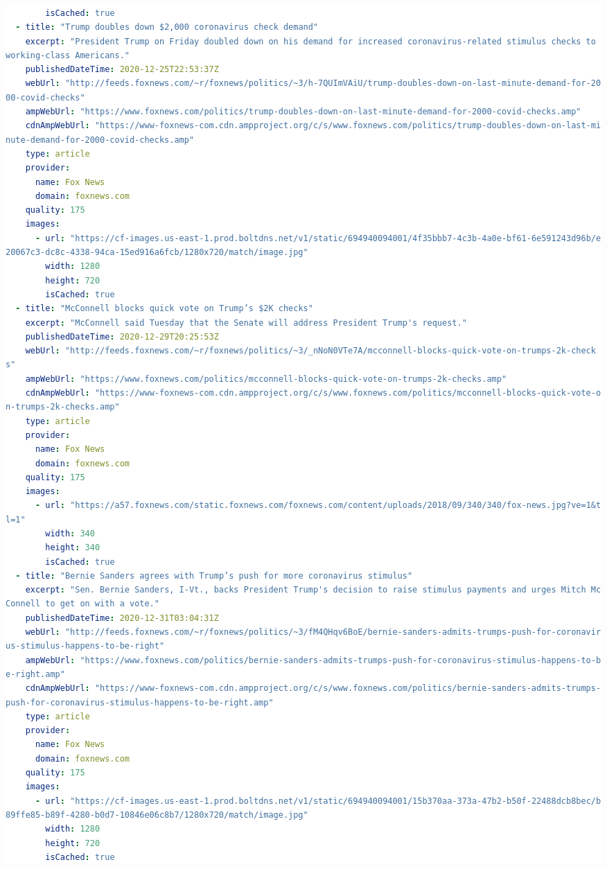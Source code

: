 ```yaml
        isCached: true
  - title: "Trump doubles down $2,000 coronavirus check demand"
    excerpt: "President Trump on Friday doubled down on his demand for increased coronavirus-related stimulus checks to working-class Americans."
    publishedDateTime: 2020-12-25T22:53:37Z
    webUrl: "http://feeds.foxnews.com/~r/foxnews/politics/~3/h-7QUImVAiU/trump-doubles-down-on-last-minute-demand-for-2000-covid-checks"
    ampWebUrl: "https://www.foxnews.com/politics/trump-doubles-down-on-last-minute-demand-for-2000-covid-checks.amp"
    cdnAmpWebUrl: "https://www-foxnews-com.cdn.ampproject.org/c/s/www.foxnews.com/politics/trump-doubles-down-on-last-minute-demand-for-2000-covid-checks.amp"
    type: article
    provider:
      name: Fox News
      domain: foxnews.com
    quality: 175
    images:
      - url: "https://cf-images.us-east-1.prod.boltdns.net/v1/static/694940094001/4f35bbb7-4c3b-4a0e-bf61-6e591243d96b/e20067c3-dc8c-4338-94ca-15ed916a6fcb/1280x720/match/image.jpg"
        width: 1280
        height: 720
        isCached: true
  - title: "McConnell blocks quick vote on Trump’s $2K checks"
    excerpt: "McConnell said Tuesday that the Senate will address President Trump's request."
    publishedDateTime: 2020-12-29T20:25:53Z
    webUrl: "http://feeds.foxnews.com/~r/foxnews/politics/~3/_nNoN0VTe7A/mcconnell-blocks-quick-vote-on-trumps-2k-checks"
    ampWebUrl: "https://www.foxnews.com/politics/mcconnell-blocks-quick-vote-on-trumps-2k-checks.amp"
    cdnAmpWebUrl: "https://www-foxnews-com.cdn.ampproject.org/c/s/www.foxnews.com/politics/mcconnell-blocks-quick-vote-on-trumps-2k-checks.amp"
    type: article
    provider:
      name: Fox News
      domain: foxnews.com
    quality: 175
    images:
      - url: "https://a57.foxnews.com/static.foxnews.com/foxnews.com/content/uploads/2018/09/340/340/fox-news.jpg?ve=1&tl=1"
        width: 340
        height: 340
        isCached: true
  - title: "Bernie Sanders agrees with Trump’s push for more coronavirus stimulus"
    excerpt: "Sen. Bernie Sanders, I-Vt., backs President Trump's decision to raise stimulus payments and urges Mitch McConnell to get on with a vote."
    publishedDateTime: 2020-12-31T03:04:31Z
    webUrl: "http://feeds.foxnews.com/~r/foxnews/politics/~3/fM4QHqv6BoE/bernie-sanders-admits-trumps-push-for-coronavirus-stimulus-happens-to-be-right"
    ampWebUrl: "https://www.foxnews.com/politics/bernie-sanders-admits-trumps-push-for-coronavirus-stimulus-happens-to-be-right.amp"
    cdnAmpWebUrl: "https://www-foxnews-com.cdn.ampproject.org/c/s/www.foxnews.com/politics/bernie-sanders-admits-trumps-push-for-coronavirus-stimulus-happens-to-be-right.amp"
    type: article
    provider:
      name: Fox News
      domain: foxnews.com
    quality: 175
    images:
      - url: "https://cf-images.us-east-1.prod.boltdns.net/v1/static/694940094001/15b370aa-373a-47b2-b50f-22488dcb8bec/b89ffe85-b89f-4280-b0d7-10846e06c8b7/1280x720/match/image.jpg"
        width: 1280
        height: 720
        isCached: true
```